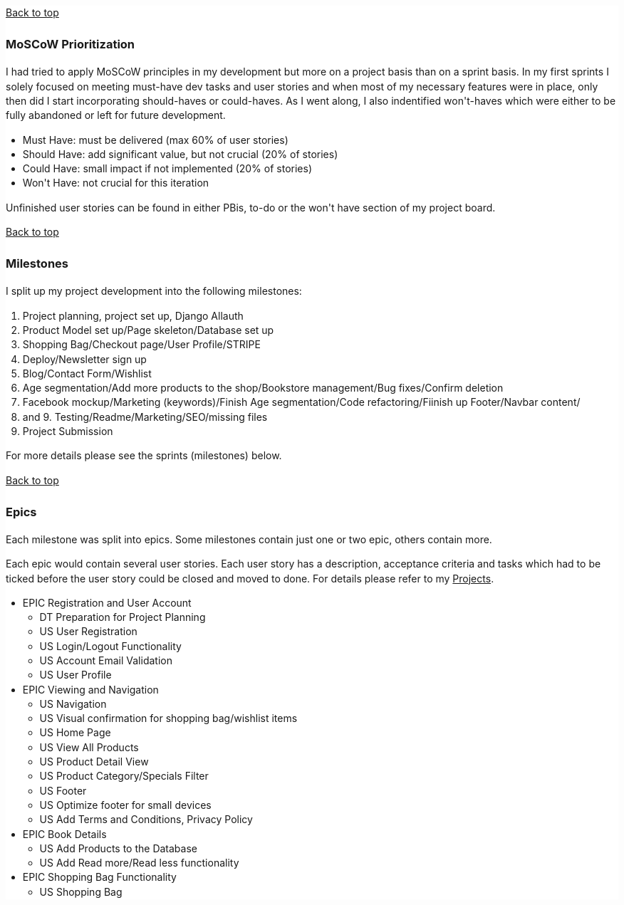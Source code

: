 [Back to top](#contents)
### MoSCoW Prioritization

I had tried to apply MoSCoW principles in my development but more on a project basis than on a sprint basis. In my first sprints I solely focused on meeting must-have dev tasks and user stories and when most of my necessary features were in place, only then did I start incorporating should-haves or could-haves. As I went along, I also indentified won't-haves which were either to be fully abandoned or left for future development.

- Must Have: must be delivered (max 60% of user stories)
- Should Have: add significant value, but not crucial (20% of stories)
- Could Have: small impact if not implemented (20% of stories)
- Won't Have: not crucial for this iteration

Unfinished user stories can be found in either PBis, to-do or the won't have section of my project board.

[Back to top](#contents)
### Milestones

I split up my project development into the following milestones:

1. Project planning, project set up, Django Allauth
2. Product Model set up/Page skeleton/Database set up
3. Shopping Bag/Checkout page/User Profile/STRIPE
4. Deploy/Newsletter sign up
5. Blog/Contact Form/Wishlist
6. Age segmentation/Add more products to the shop/Bookstore management/Bug fixes/Confirm deletion
7. Facebook mockup/Marketing (keywords)/Finish Age segmentation/Code refactoring/Fiinish up Footer/Navbar content/
8. and  9. Testing/Readme/Marketing/SEO/missing files
10. Project Submission

For more details please see the sprints (milestones) below.

[Back to top](#contents)
### Epics

Each milestone was split into epics. Some milestones contain just one or two epic, others contain more.

Each epic would contain several user stories. Each user story has a description, acceptance criteria and tasks which had to be ticked before the user story could be closed and moved to done. For details please refer to my [Projects](https://github.com/users/lucia2007/projects/9).

- EPIC Registration and User Account
  - DT Preparation for Project Planning
  - US User Registration
  - US Login/Logout Functionality
  - US Account Email Validation
  - US User Profile
- EPIC Viewing and Navigation
  - US Navigation
  - US Visual confirmation for shopping bag/wishlist items
  - US Home Page
  - US View All Products
  - US Product Detail View
  - US Product Category/Specials Filter
  - US Footer
  - US Optimize footer for small devices
  - US Add Terms and Conditions, Privacy Policy
- EPIC Book Details
  - US Add Products to the Database
  - US Add Read more/Read less functionality
- EPIC Shopping Bag Functionality
  - US Shopping Bag